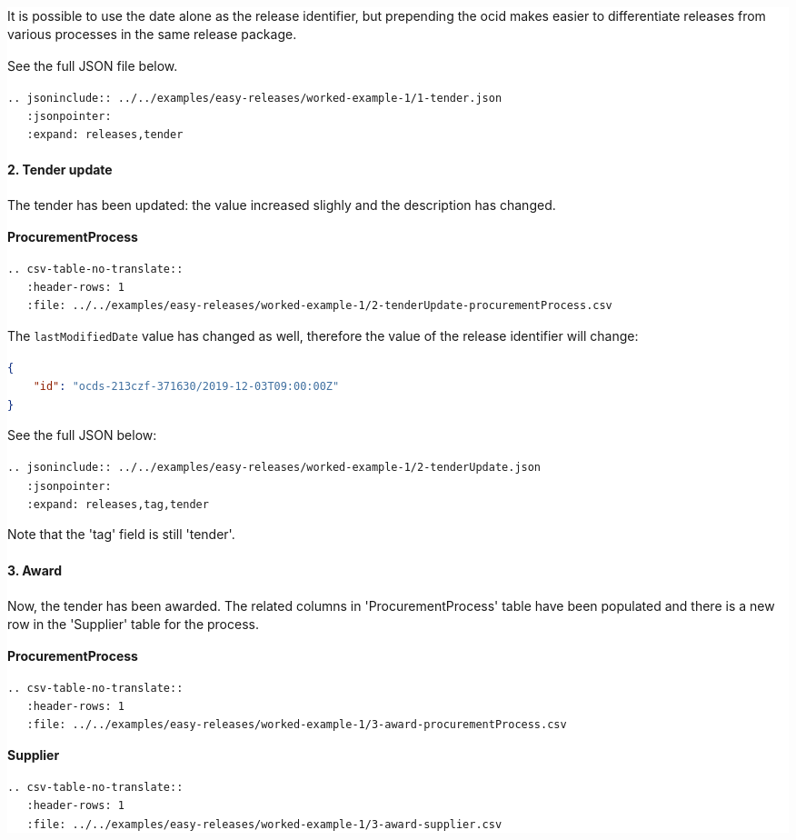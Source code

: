 It is possible to use the date alone as the release identifier, but prepending the ocid makes easier to differentiate releases from various processes in the same release package.

See the full JSON file below.

```eval_rst
.. jsoninclude:: ../../examples/easy-releases/worked-example-1/1-tender.json
   :jsonpointer:
   :expand: releases,tender
```

#### 2. Tender update

The tender has been updated: the value increased slighly and the description has changed.

**ProcurementProcess**

```eval_rst
.. csv-table-no-translate::
   :header-rows: 1
   :file: ../../examples/easy-releases/worked-example-1/2-tenderUpdate-procurementProcess.csv
```

The `lastModifiedDate` value has changed as well, therefore the value of the release identifier will change:

```json
{
    "id": "ocds-213czf-371630/2019-12-03T09:00:00Z"
}
```

See the full JSON below:

```eval_rst
.. jsoninclude:: ../../examples/easy-releases/worked-example-1/2-tenderUpdate.json
   :jsonpointer:
   :expand: releases,tag,tender
```

Note that the 'tag' field is still 'tender'. 

#### 3. Award

Now, the tender has been awarded. The related columns in 'ProcurementProcess' table have been populated and there is a new row in the 'Supplier' table for the process.

**ProcurementProcess**

```eval_rst
.. csv-table-no-translate::
   :header-rows: 1
   :file: ../../examples/easy-releases/worked-example-1/3-award-procurementProcess.csv
```

**Supplier**

```eval_rst
.. csv-table-no-translate::
   :header-rows: 1
   :file: ../../examples/easy-releases/worked-example-1/3-award-supplier.csv
```
